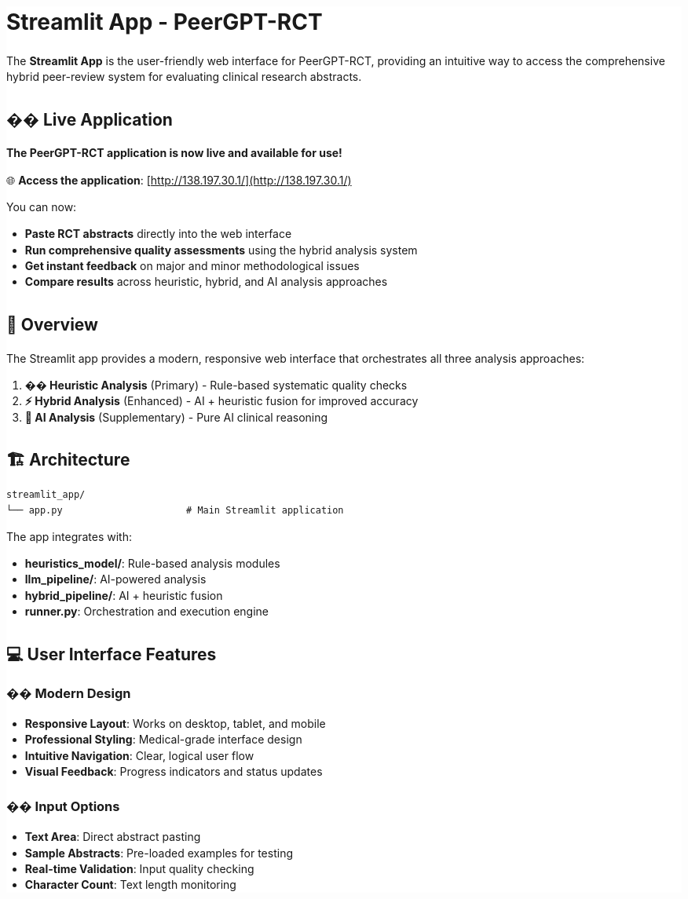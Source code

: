 # Streamlit App - PeerGPT-RCT

The **Streamlit App** is the user-friendly web interface for PeerGPT-RCT, providing an intuitive way to access the comprehensive hybrid peer-review system for evaluating clinical research abstracts.

## �� Live Application

**The PeerGPT-RCT application is now live and available for use!**

🌐 **Access the application**: [http://138.197.30.1/](http://138.197.30.1/)

You can now:
- **Paste RCT abstracts** directly into the web interface
- **Run comprehensive quality assessments** using the hybrid analysis system
- **Get instant feedback** on major and minor methodological issues
- **Compare results** across heuristic, hybrid, and AI analysis approaches

## 🎯 Overview

The Streamlit app provides a modern, responsive web interface that orchestrates all three analysis approaches:

1. **�� Heuristic Analysis** (Primary) - Rule-based systematic quality checks
2. **⚡ Hybrid Analysis** (Enhanced) - AI + heuristic fusion for improved accuracy
3. **🤖 AI Analysis** (Supplementary) - Pure AI clinical reasoning

## 🏗️ Architecture

```
streamlit_app/
└── app.py                      # Main Streamlit application
```

The app integrates with:
- **heuristics_model/**: Rule-based analysis modules
- **llm_pipeline/**: AI-powered analysis
- **hybrid_pipeline/**: AI + heuristic fusion
- **runner.py**: Orchestration and execution engine

## 💻 User Interface Features

### �� Modern Design
- **Responsive Layout**: Works on desktop, tablet, and mobile
- **Professional Styling**: Medical-grade interface design
- **Intuitive Navigation**: Clear, logical user flow
- **Visual Feedback**: Progress indicators and status updates

### �� Input Options
- **Text Area**: Direct abstract pasting
- **Sample Abstracts**: Pre-loaded examples for testing
- **Real-time Validation**: Input quality checking
- **Character Count**: Text length monitoring
